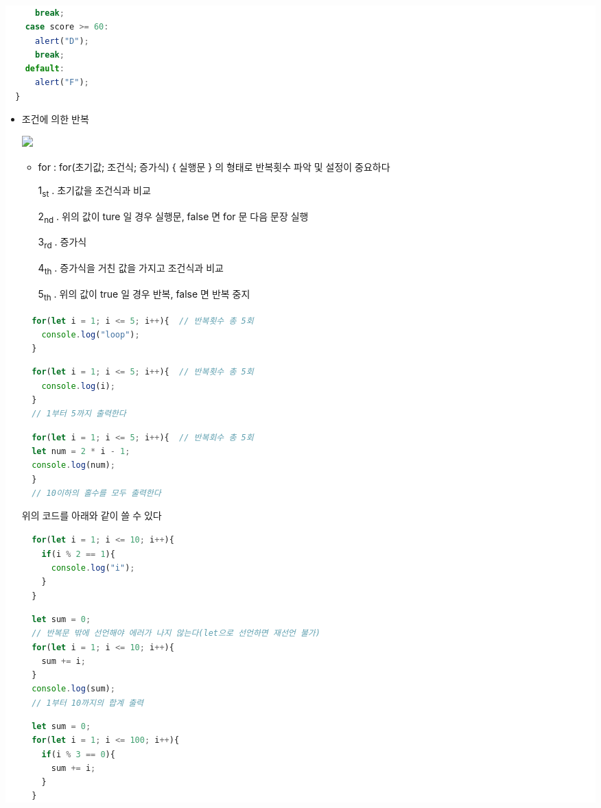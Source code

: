   ```js
        break;
      case score >= 60:
        alert("D");
        break;
      default:
        alert("F");
    }
  ```
- 조건에 의한 반복 

  <img src="https://postfiles.pstatic.net/MjAyMjA5MjVfMTAg/MDAxNjY0MTA5OTI3OTAw.Do3QzC2vDH_Mz1Y6mypdNbGM1EdoSqR8KTJjhZKNt18g.ukUVyYU-_uoETh97QvYV92GSj4OlXrwcbtlhsq7FLM8g.PNG.minu3357/%EC%BA%A1%EC%B2%98.PNG?type=w773">
  
    - for : for(초기값; 조건식; 증가식) { 실행문 } 의 형태로 반복횟수 파악 및 설정이 중요하다

      1<sub>st</sub> . 초기값을 조건식과 비교

      2<sub>nd</sub> . 위의 값이 ture 일 경우 실행문, false 면 for 문 다음 문장 실행

      3<sub>rd</sub> . 증가식

      4<sub>th</sub> . 증가식을 거친 값을 가지고 조건식과 비교

      5<sub>th</sub> . 위의 값이 true 일 경우 반복, false 면 반복 중지
    ```js
      for(let i = 1; i <= 5; i++){  // 반복횟수 총 5회
        console.log("loop");
      }
    ```  
    ```js
      for(let i = 1; i <= 5; i++){  // 반복횟수 총 5회
        console.log(i); 
      }
      // 1부터 5까지 출력한다
    ```     
    ```js
      for(let i = 1; i <= 5; i++){  // 반복회수 총 5회
      let num = 2 * i - 1;
      console.log(num);
      }
      // 10이하의 홀수를 모두 출력한다
    ```
    위의 코드를 아래와 같이 쓸 수 있다
    ```js
      for(let i = 1; i <= 10; i++){
        if(i % 2 == 1){
          console.log("i");
        }
      }
    ```
    ```js
      let sum = 0; 
      // 반복문 밖에 선언해야 에러가 나지 않는다(let으로 선언하면 재선언 불가)
      for(let i = 1; i <= 10; i++){
        sum += i; 
      }
      console.log(sum);
      // 1부터 10까지의 합계 출력
    ```
    ```js
      let sum = 0;
      for(let i = 1; i <= 100; i++){
        if(i % 3 == 0){
          sum += i;
        }
      }